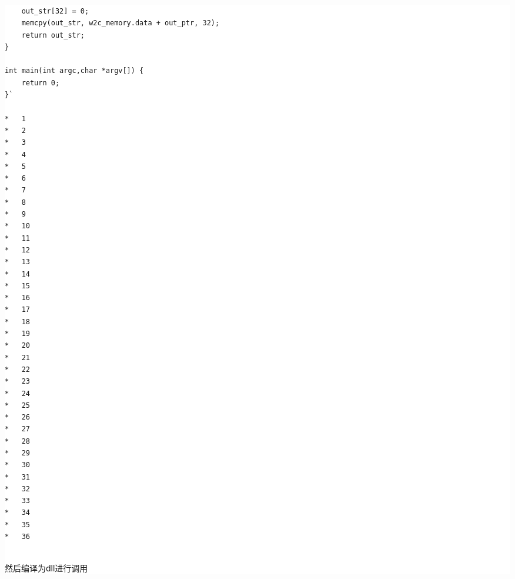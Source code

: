 ```
    out_str[32] = 0;
    memcpy(out_str, w2c_memory.data + out_ptr, 32);
    return out_str;
}

int main(int argc,char *argv[]) {
    return 0;
}` 

*   1
*   2
*   3
*   4
*   5
*   6
*   7
*   8
*   9
*   10
*   11
*   12
*   13
*   14
*   15
*   16
*   17
*   18
*   19
*   20
*   21
*   22
*   23
*   24
*   25
*   26
*   27
*   28
*   29
*   30
*   31
*   32
*   33
*   34
*   35
*   36


```

然后编译为dll进行调用
